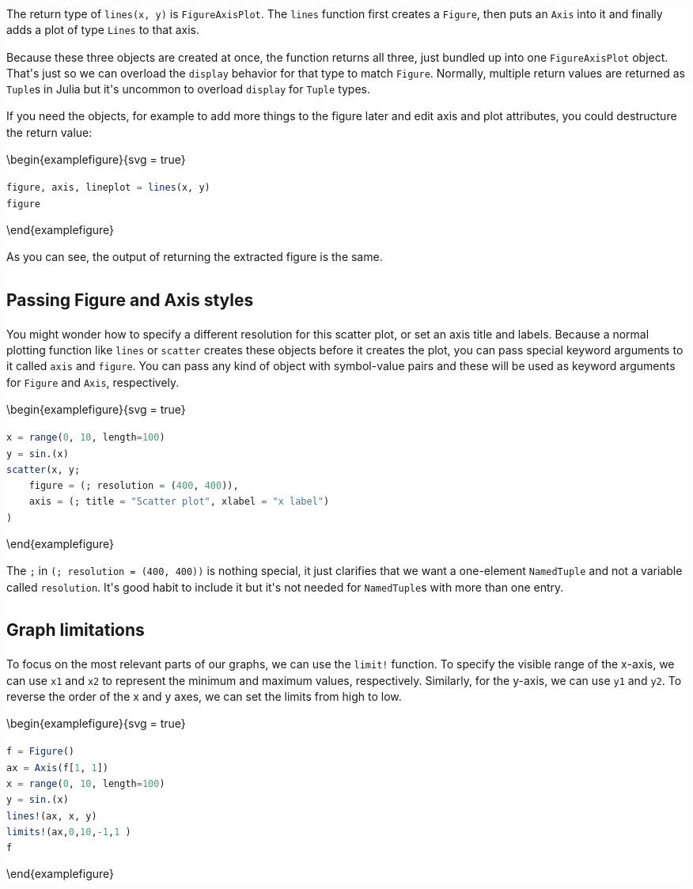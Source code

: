 The return type of `lines(x, y)` is `FigureAxisPlot`.
The `lines` function first creates a `Figure`, then puts an `Axis` into it and finally adds a plot of type `Lines` to that axis.

Because these three objects are created at once, the function returns all three, just bundled up into one `FigureAxisPlot` object.
That's just so we can overload the `display` behavior for that type to match `Figure`.
Normally, multiple return values are returned as `Tuple`s in Julia but it's uncommon to overload `display` for `Tuple` types.

If you need the objects, for example to add more things to the figure later and edit axis and plot attributes, you could destructure the return value:

\begin{examplefigure}{svg = true}
```julia
figure, axis, lineplot = lines(x, y)
figure
```
\end{examplefigure}

As you can see, the output of returning the extracted figure is the same.

## Passing Figure and Axis styles

You might wonder how to specify a different resolution for this scatter plot, or set an axis title and labels.
Because a normal plotting function like `lines` or `scatter` creates these objects before it creates the plot, you can pass special keyword arguments to it called `axis` and `figure`.
You can pass any kind of object with symbol-value pairs and these will be used as keyword arguments for `Figure` and `Axis`, respectively.

\begin{examplefigure}{svg = true}
```julia
x = range(0, 10, length=100)
y = sin.(x)
scatter(x, y;
    figure = (; resolution = (400, 400)),
    axis = (; title = "Scatter plot", xlabel = "x label")
)
```
\end{examplefigure}

The `;` in `(; resolution = (400, 400))` is nothing special, it just clarifies that we want a one-element `NamedTuple` and not a variable called `resolution`.
It's good habit to include it but it's not needed for `NamedTuple`s with more than one entry.

## Graph limitations

To focus on the most relevant parts of our graphs, we can use the `limit!` function. To specify the visible range of the x-axis, we can use `x1` and `x2` to represent the minimum and maximum values, respectively. Similarly, for the y-axis, we can use `y1` and `y2`. 
To reverse the order of the x and y axes, we can set the limits from high to low.

\begin{examplefigure}{svg = true}
```julia
f = Figure()
ax = Axis(f[1, 1])
x = range(0, 10, length=100)
y = sin.(x)
lines!(ax, x, y)
limits!(ax,0,10,-1,1 )
f
```
\end{examplefigure}
